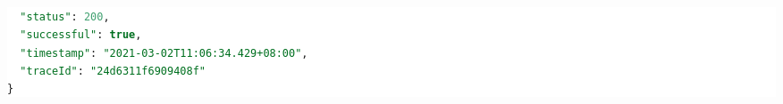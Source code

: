 ```sql
  "status": 200,
  "successful": true,
  "timestamp": "2021-03-02T11:06:34.429+08:00",
  "traceId": "24d6311f6909408f"
}
```


